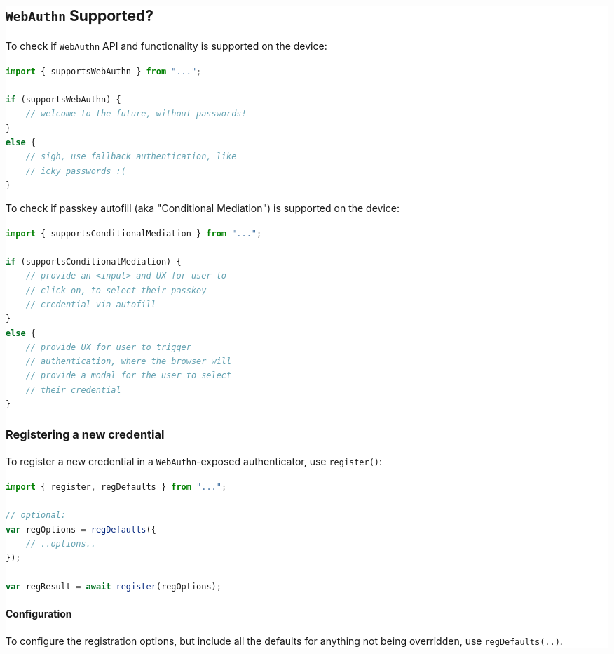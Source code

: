 ## `WebAuthn` Supported?

To check if `WebAuthn` API and functionality is supported on the device:

```js
import { supportsWebAuthn } from "...";

if (supportsWebAuthn) {
    // welcome to the future, without passwords!
}
else {
    // sigh, use fallback authentication, like
    // icky passwords :(
}
```

To check if [passkey autofill (aka "Conditional Mediation")](https://web.dev/articles/passkey-form-autofill) is supported on the device:

```js
import { supportsConditionalMediation } from "...";

if (supportsConditionalMediation) {
    // provide an <input> and UX for user to
    // click on, to select their passkey
    // credential via autofill
}
else {
    // provide UX for user to trigger
    // authentication, where the browser will
    // provide a modal for the user to select
    // their credential
}
```

### Registering a new credential

To register a new credential in a `WebAuthn`-exposed authenticator, use `register()`:

```js
import { register, regDefaults } from "...";

// optional:
var regOptions = regDefaults({
    // ..options..
});

var regResult = await register(regOptions);
```

#### Configuration

To configure the registration options, but include all the defaults for anything not being overridden, use `regDefaults(..)`.
